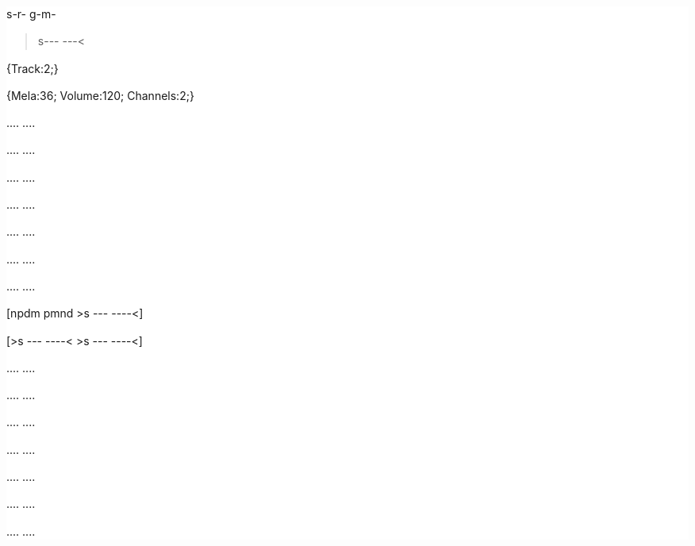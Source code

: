 s-r- g-m-

>s--- ---<

{Track:2;}

{Mela:36; Volume:120; Channels:2;}

>

.... ....

.... ....

.... ....

.... ....

.... ....

.... ....

.... ....

\[npdm pmnd >s --- ----<]

\[>s --- ----< >s --- ----<]

.... ....

.... ....

.... ....

.... ....

.... ....

.... ....

.... ....

